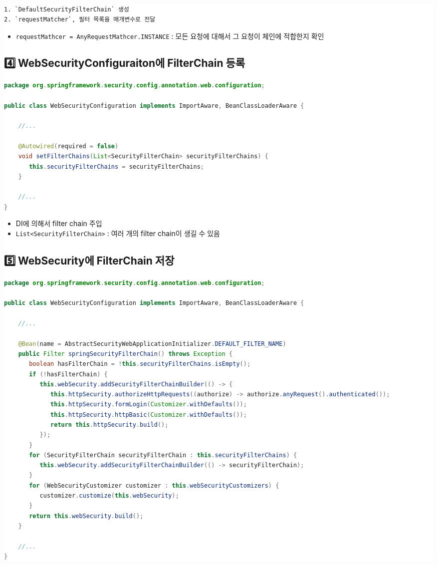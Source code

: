	1. `DefaultSecurityFilterChain` 생성
	2. `requestMatcher`, 필터 목록을 매개변수로 전달
- `requestMathcer = AnyRequestMathcer.INSTANCE` : 모든 요청에 대해서 그 요청이 체인에 적합한지 확인
## 4️⃣ WebSecurityConfiguraiton에 FilterChain 등록
```java
package org.springframework.security.config.annotation.web.configuration;  
  
public class WebSecurityConfiguration implements ImportAware, BeanClassLoaderAware {  

	//...

	@Autowired(required = false)  
	void setFilterChains(List<SecurityFilterChain> securityFilterChains) {  
	   this.securityFilterChains = securityFilterChains;  
	}

	//...
}
```
- DI에 의해서 filter chain 주입
- `List<SecurityFilterChain>` : 여러 개의 filter chain이 생길 수 있음
## 5️⃣ WebSecurity에 FilterChain 저장
```java
package org.springframework.security.config.annotation.web.configuration;  
  
public class WebSecurityConfiguration implements ImportAware, BeanClassLoaderAware {  

	//...

	@Bean(name = AbstractSecurityWebApplicationInitializer.DEFAULT_FILTER_NAME)  
	public Filter springSecurityFilterChain() throws Exception {  
	   boolean hasFilterChain = !this.securityFilterChains.isEmpty();  
	   if (!hasFilterChain) {  
	      this.webSecurity.addSecurityFilterChainBuilder(() -> {  
	         this.httpSecurity.authorizeHttpRequests((authorize) -> authorize.anyRequest().authenticated());  
	         this.httpSecurity.formLogin(Customizer.withDefaults());  
	         this.httpSecurity.httpBasic(Customizer.withDefaults());  
	         return this.httpSecurity.build();  
	      });  
	   }  
	   for (SecurityFilterChain securityFilterChain : this.securityFilterChains) {  
	      this.webSecurity.addSecurityFilterChainBuilder(() -> securityFilterChain);  
	   }  
	   for (WebSecurityCustomizer customizer : this.webSecurityCustomizers) {  
	      customizer.customize(this.webSecurity);  
	   }  
	   return this.webSecurity.build();  
	}

	//...
}
```
